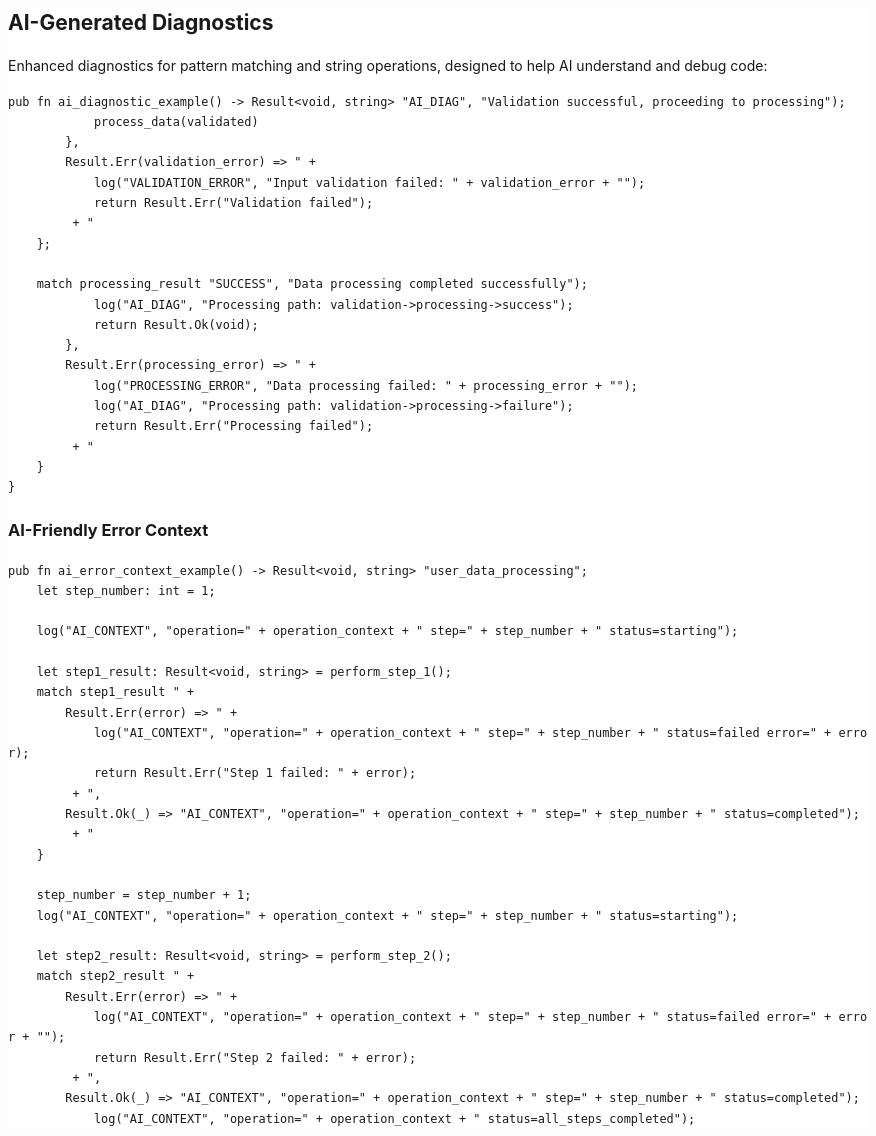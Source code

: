 ## AI-Generated Diagnostics

Enhanced diagnostics for pattern matching and string operations, designed to help AI understand and debug code:

```asthra
pub fn ai_diagnostic_example() -> Result<void, string> "AI_DIAG", "Validation successful, proceeding to processing");
            process_data(validated)
        },
        Result.Err(validation_error) => " + 
            log("VALIDATION_ERROR", "Input validation failed: " + validation_error + "");
            return Result.Err("Validation failed");
         + "
    };
    
    match processing_result "SUCCESS", "Data processing completed successfully");
            log("AI_DIAG", "Processing path: validation->processing->success");
            return Result.Ok(void);
        },
        Result.Err(processing_error) => " + 
            log("PROCESSING_ERROR", "Data processing failed: " + processing_error + "");
            log("AI_DIAG", "Processing path: validation->processing->failure");
            return Result.Err("Processing failed");
         + "
    }
}
```

### AI-Friendly Error Context

```asthra
pub fn ai_error_context_example() -> Result<void, string> "user_data_processing";
    let step_number: int = 1;
    
    log("AI_CONTEXT", "operation=" + operation_context + " step=" + step_number + " status=starting");
    
    let step1_result: Result<void, string> = perform_step_1();
    match step1_result " + 
        Result.Err(error) => " + 
            log("AI_CONTEXT", "operation=" + operation_context + " step=" + step_number + " status=failed error=" + error);
            return Result.Err("Step 1 failed: " + error);
         + ",
        Result.Ok(_) => "AI_CONTEXT", "operation=" + operation_context + " step=" + step_number + " status=completed");
         + "
    }
    
    step_number = step_number + 1;
    log("AI_CONTEXT", "operation=" + operation_context + " step=" + step_number + " status=starting");
    
    let step2_result: Result<void, string> = perform_step_2();
    match step2_result " + 
        Result.Err(error) => " + 
            log("AI_CONTEXT", "operation=" + operation_context + " step=" + step_number + " status=failed error=" + error + "");
            return Result.Err("Step 2 failed: " + error);
         + ",
        Result.Ok(_) => "AI_CONTEXT", "operation=" + operation_context + " step=" + step_number + " status=completed");
            log("AI_CONTEXT", "operation=" + operation_context + " status=all_steps_completed");
```